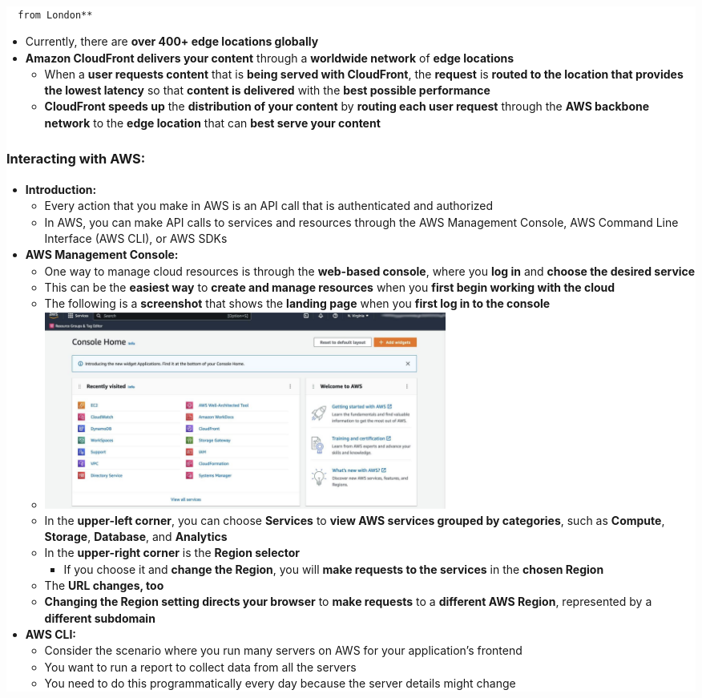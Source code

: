       from London**
  * Currently, there are **over 400+ edge locations globally**
  * **Amazon CloudFront delivers your content** through a **worldwide network** of **edge locations**
    * When a **user requests content** that is **being served with CloudFront**, the **request** is **routed to the 
      location that provides the lowest latency** so that **content is delivered** with the **best possible 
      performance**
    * **CloudFront speeds up** the **distribution of your content** by **routing each user request** through the **AWS 
      backbone network** to the **edge location** that can **best serve your content**

### Interacting with AWS:
* **Introduction:**
  * Every action that you make in AWS is an API call that is authenticated and authorized
  * In AWS, you can make API calls to services and resources through the AWS Management Console, AWS Command Line 
    Interface (AWS CLI), or AWS SDKs
* **AWS Management Console:**
  * One way to manage cloud resources is through the **web-based console**, where you **log in** and **choose the 
    desired service**
  * This can be the **easiest way** to **create and manage resources** when you **first begin working with the cloud**
  * The following is a **screenshot** that shows the **landing page** when you **first log in to the console**
  * <img src="images/AWS_Console.png" width="500">
  * In the **upper-left corner**, you can choose **Services** to **view AWS services grouped by categories**, such as 
    **Compute**, **Storage**, **Database**, and **Analytics**
  * In the **upper-right corner** is the **Region selector**
    * If you choose it and **change the Region**, you will **make requests to the services** in the **chosen Region**
  * The **URL changes, too**
  * **Changing the Region setting directs your browser** to **make requests** to a **different AWS Region**, represented 
    by a **different subdomain**
* **AWS CLI:**
  * Consider the scenario where you run many servers on AWS for your application’s frontend
  * You want to run a report to collect data from all the servers
  * You need to do this programmatically every day because the server details might change